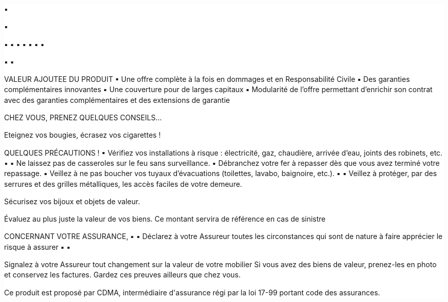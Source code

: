 ▪

▪

▪
▪
▪
▪
▪
▪
▪

▪
▪

VALEUR AJOUTEE DU PRODUIT
▪ Une offre complète à la fois en dommages et en Responsabilité Civile
▪ Des garanties complémentaires innovantes
▪ Une couverture pour de larges capitaux
▪ Modularité de l’offre permettant d’enrichir son contrat avec des garanties complémentaires et des extensions de garantie

CHEZ VOUS, PRENEZ QUELQUES CONSEILS…

Eteignez vos bougies, écrasez vos cigarettes !

QUELQUES PRÉCAUTIONS !
▪ Vérifiez vos installations à risque : électricité, gaz, chaudière, arrivée d’eau, joints des robinets, etc.
▪
▪ Ne laissez pas de casseroles sur le feu sans surveillance.
▪ Débranchez votre fer à repasser dès que vous avez terminé votre repassage.
▪ Veillez à ne pas boucher vos tuyaux d’évacuations (toilettes, lavabo, baignoire, etc.).
▪
▪ Veillez à protéger, par des serrures et des grilles métalliques, les accès faciles de votre demeure.

Sécurisez vos bijoux et objets de valeur.

Évaluez au plus juste la valeur de vos biens. Ce montant servira de référence en cas de sinistre

CONCERNANT VOTRE ASSURANCE,
▪
▪ Déclarez à votre Assureur toutes les circonstances qui sont de nature à faire apprécier le risque à assurer
▪
▪

Signalez à votre Assureur tout changement sur la valeur de votre mobilier
Si vous avez des biens de valeur, prenez-les en photo et conservez les factures. Gardez ces preuves ailleurs que chez vous.

Ce produit est proposé par CDMA, intermédiaire d'assurance régi par la loi 17-99 portant code des assurances.

